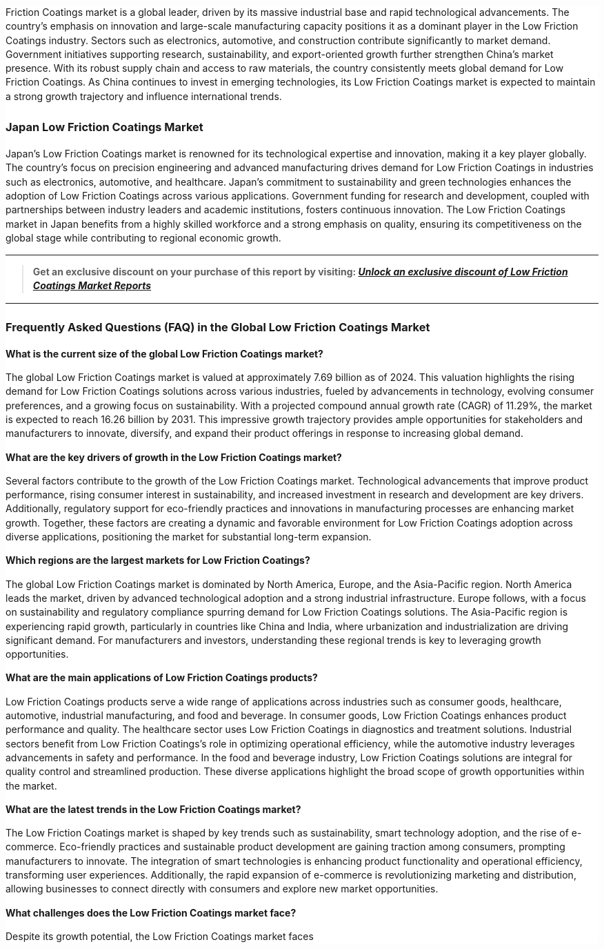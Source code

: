 Friction Coatings market is a global leader, driven by its massive industrial base and rapid technological advancements. The country&rsquo;s emphasis on innovation and large-scale manufacturing capacity positions it as a dominant player in the Low Friction Coatings industry. Sectors such as electronics, automotive, and construction contribute significantly to market demand. Government initiatives supporting research, sustainability, and export-oriented growth further strengthen China&rsquo;s market presence. With its robust supply chain and access to raw materials, the country consistently meets global demand for Low Friction Coatings. As China continues to invest in emerging technologies, its Low Friction Coatings market is expected to maintain a strong growth trajectory and influence international trends.</p><h3>Japan Low Friction Coatings Market</h3><p>Japan&rsquo;s Low Friction Coatings market is renowned for its technological expertise and innovation, making it a key player globally. The country&rsquo;s focus on precision engineering and advanced manufacturing drives demand for Low Friction Coatings in industries such as electronics, automotive, and healthcare. Japan&rsquo;s commitment to sustainability and green technologies enhances the adoption of Low Friction Coatings across various applications. Government funding for research and development, coupled with partnerships between industry leaders and academic institutions, fosters continuous innovation. The Low Friction Coatings market in Japan benefits from a highly skilled workforce and a strong emphasis on quality, ensuring its competitiveness on the global stage while contributing to regional economic growth.</p><hr /><blockquote><p><strong>Get an exclusive discount on your purchase of this report by visiting: <em><a href="://marketresearchpulse.com/ask-for-discount/149603?utm_source=Github&amp;utm_medium=0114">Unlock an exclusive discount of Low Friction Coatings Market Reports</a></em>&nbsp;</strong></p></blockquote><hr /><h3>Frequently Asked Questions (FAQ) in the Global Low Friction Coatings Market</h3><p><strong>What is the current size of the global Low Friction Coatings market?</strong></p><p>The global Low Friction Coatings market is valued at approximately 7.69 billion as of 2024. This valuation highlights the rising demand for Low Friction Coatings solutions across various industries, fueled by advancements in technology, evolving consumer preferences, and a growing focus on sustainability. With a projected compound annual growth rate (CAGR) of 11.29%, the market is expected to reach 16.26 billion by 2031. This impressive growth trajectory provides ample opportunities for stakeholders and manufacturers to innovate, diversify, and expand their product offerings in response to increasing global demand.</p><p><strong>What are the key drivers of growth in the Low Friction Coatings market?</strong></p><p>Several factors contribute to the growth of the Low Friction Coatings market. Technological advancements that improve product performance, rising consumer interest in sustainability, and increased investment in research and development are key drivers. Additionally, regulatory support for eco-friendly practices and innovations in manufacturing processes are enhancing market growth. Together, these factors are creating a dynamic and favorable environment for Low Friction Coatings adoption across diverse applications, positioning the market for substantial long-term expansion.</p><p><strong>Which regions are the largest markets for Low Friction Coatings?</strong></p><p>The global Low Friction Coatings market is dominated by North America, Europe, and the Asia-Pacific region. North America leads the market, driven by advanced technological adoption and a strong industrial infrastructure. Europe follows, with a focus on sustainability and regulatory compliance spurring demand for Low Friction Coatings solutions. The Asia-Pacific region is experiencing rapid growth, particularly in countries like China and India, where urbanization and industrialization are driving significant demand. For manufacturers and investors, understanding these regional trends is key to leveraging growth opportunities.</p><p><strong>What are the main applications of Low Friction Coatings products?</strong></p><p>Low Friction Coatings products serve a wide range of applications across industries such as consumer goods, healthcare, automotive, industrial manufacturing, and food and beverage. In consumer goods, Low Friction Coatings enhances product performance and quality. The healthcare sector uses Low Friction Coatings in diagnostics and treatment solutions. Industrial sectors benefit from Low Friction Coatings&rsquo;s role in optimizing operational efficiency, while the automotive industry leverages advancements in safety and performance. In the food and beverage industry, Low Friction Coatings solutions are integral for quality control and streamlined production. These diverse applications highlight the broad scope of growth opportunities within the market.</p><p><strong>What are the latest trends in the Low Friction Coatings market?</strong></p><p>The Low Friction Coatings market is shaped by key trends such as sustainability, smart technology adoption, and the rise of e-commerce. Eco-friendly practices and sustainable product development are gaining traction among consumers, prompting manufacturers to innovate. The integration of smart technologies is enhancing product functionality and operational efficiency, transforming user experiences. Additionally, the rapid expansion of e-commerce is revolutionizing marketing and distribution, allowing businesses to connect directly with consumers and explore new market opportunities.</p><p><strong>What challenges does the Low Friction Coatings market face?</strong></p><p>Despite its growth potential, the Low Friction Coatings market faces